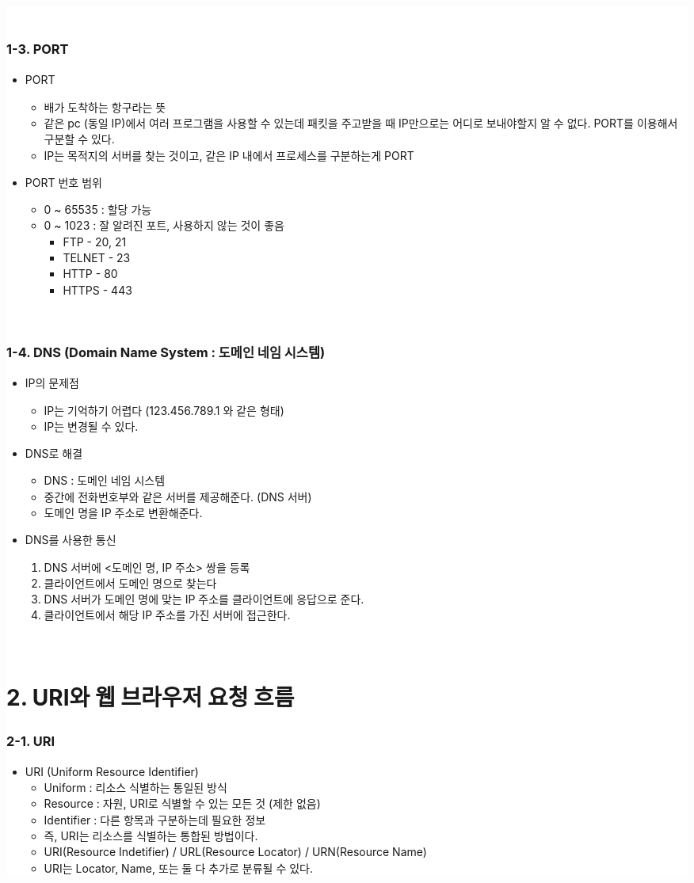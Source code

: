 <br />

### 1-3. PORT

- PORT
    - 배가 도착하는 항구라는 뜻
    - 같은 pc (동일 IP)에서 여러 프로그램을 사용할 수 있는데 패킷을 주고받을 때 IP만으로는 어디로 보내야할지 알 수 없다. PORT를 이용해서 구분할 수 있다.
    - IP는 목적지의 서버를 찾는 것이고, 같은 IP 내에서 프로세스를 구분하는게 PORT

- PORT 번호 범위
    - 0 ~ 65535 : 할당 가능
    - 0 ~ 1023 : 잘 알려진 포트, 사용하지 않는 것이 좋음
        - FTP - 20, 21
        - TELNET - 23
        - HTTP - 80
        - HTTPS - 443
        
<br />

### 1-4. DNS (Domain Name System : 도메인 네임 시스템)

- IP의 문제점
    - IP는 기억하기 어렵다 (123.456.789.1 와 같은 형태)
    - IP는 변경될 수 있다.

- DNS로 해결
    - DNS : 도메인 네임 시스템
    - 중간에 전화번호부와 같은 서버를 제공해준다. (DNS 서버)
    - 도메인 명을 IP 주소로 변환해준다.

- DNS를 사용한 통신
    1. DNS 서버에 <도메인 명, IP 주소> 쌍을 등록
    2. 클라이언트에서 도메인 명으로 찾는다
    3. DNS 서버가 도메인 명에 맞는 IP 주소를 클라이언트에 응답으로 준다.
    4. 클라이언트에서 해당 IP 주소를 가진 서버에 접근한다.
        
<br />

# 2. URI와 웹 브라우저 요청 흐름

### 2-1. URI

- URI (Uniform Resource Identifier)
    - Uniform : 리소스 식별하는 통일된 방식
    - Resource : 자원, URI로 식별할 수 있는 모든 것 (제한 없음)
    - Identifier : 다른 항목과 구분하는데 필요한 정보
    - 즉, URI는 리소스를 식별하는 통합된 방법이다.
    - URI(Resource Indetifier) / URL(Resource Locator) / URN(Resource Name)
    - URI는 Locator, Name, 또는 둘 다 추가로 분류될 수 있다.